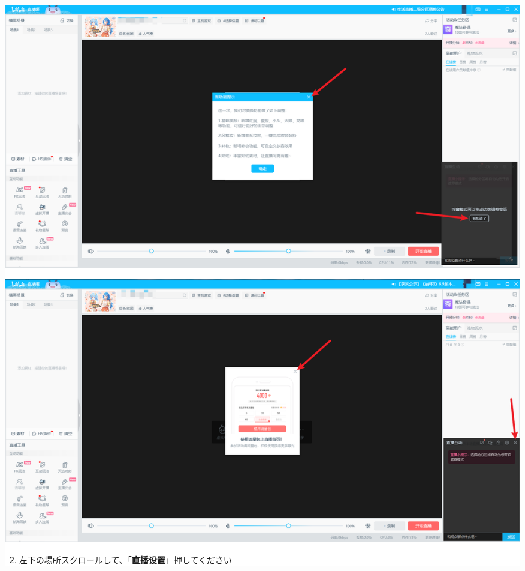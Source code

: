   ![livehime-3](https://github.com/Greesea/livehime-with-obs/blob/main/images/setup/livehime-3.png?raw=true)

  ![livehime-4](https://github.com/Greesea/livehime-with-obs/blob/main/images/setup/livehime-4.png?raw=true)

  2. 左下の場所スクロールして、「**直播设置**」押してください
